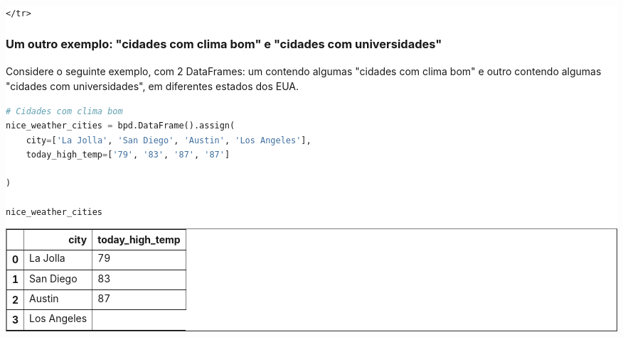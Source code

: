     </tr>
  </tbody>
</table>
</div>



### Um outro exemplo: "cidades com clima bom" e "cidades com universidades"

Considere o seguinte exemplo, com 2 DataFrames: um contendo algumas "cidades com clima bom" e outro contendo algumas "cidades com universidades", em diferentes estados dos EUA. 


```python
# Cidades com clima bom
nice_weather_cities = bpd.DataFrame().assign(
    city=['La Jolla', 'San Diego', 'Austin', 'Los Angeles'],
    today_high_temp=['79', '83', '87', '87']
    
)

nice_weather_cities
```




<div>
<style scoped>
    .dataframe tbody tr th:only-of-type {
        vertical-align: middle;
    }

    .dataframe tbody tr th {
        vertical-align: top;
    }

    .dataframe thead th {
        text-align: right;
    }
</style>
<table border="1" class="dataframe">
  <thead>
    <tr style="text-align: right;">
      <th></th>
      <th>city</th>
      <th>today_high_temp</th>
    </tr>
  </thead>
  <tbody>
    <tr>
      <th>0</th>
      <td>La Jolla</td>
      <td>79</td>
    </tr>
    <tr>
      <th>1</th>
      <td>San Diego</td>
      <td>83</td>
    </tr>
    <tr>
      <th>2</th>
      <td>Austin</td>
      <td>87</td>
    </tr>
    <tr>
      <th>3</th>
      <td>Los Angeles</td>